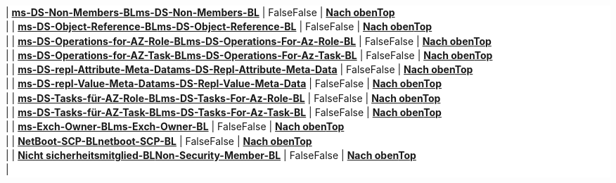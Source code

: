| [<span data-ttu-id="21879-282">**ms-DS-Non-Members-BL**</span><span class="sxs-lookup"><span data-stu-id="21879-282">**ms-DS-Non-Members-BL**</span></span>](a-msds-nonmembersbl.md)                         | <span data-ttu-id="21879-283">False</span><span class="sxs-lookup"><span data-stu-id="21879-283">False</span></span>     | [<span data-ttu-id="21879-284">**Nach oben**</span><span class="sxs-lookup"><span data-stu-id="21879-284">**Top**</span></span>](c-top.md)<br/>                    |
| [<span data-ttu-id="21879-285">**ms-DS-Object-Reference-BL**</span><span class="sxs-lookup"><span data-stu-id="21879-285">**ms-DS-Object-Reference-BL**</span></span>](a-msds-objectreferencebl.md)               | <span data-ttu-id="21879-286">False</span><span class="sxs-lookup"><span data-stu-id="21879-286">False</span></span>     | [<span data-ttu-id="21879-287">**Nach oben**</span><span class="sxs-lookup"><span data-stu-id="21879-287">**Top**</span></span>](c-top.md)<br/>                    |
| [<span data-ttu-id="21879-288">**ms-DS-Operations-for-AZ-Role-BL**</span><span class="sxs-lookup"><span data-stu-id="21879-288">**ms-DS-Operations-For-Az-Role-BL**</span></span>](a-msds-operationsforazrolebl.md)     | <span data-ttu-id="21879-289">False</span><span class="sxs-lookup"><span data-stu-id="21879-289">False</span></span>     | [<span data-ttu-id="21879-290">**Nach oben**</span><span class="sxs-lookup"><span data-stu-id="21879-290">**Top**</span></span>](c-top.md)<br/>                    |
| [<span data-ttu-id="21879-291">**ms-DS-Operations-for-AZ-Task-BL**</span><span class="sxs-lookup"><span data-stu-id="21879-291">**ms-DS-Operations-For-Az-Task-BL**</span></span>](a-msds-operationsforaztaskbl.md)     | <span data-ttu-id="21879-292">False</span><span class="sxs-lookup"><span data-stu-id="21879-292">False</span></span>     | [<span data-ttu-id="21879-293">**Nach oben**</span><span class="sxs-lookup"><span data-stu-id="21879-293">**Top**</span></span>](c-top.md)<br/>                    |
| [<span data-ttu-id="21879-294">**ms-DS-repl-Attribute-Meta-Data**</span><span class="sxs-lookup"><span data-stu-id="21879-294">**ms-DS-Repl-Attribute-Meta-Data**</span></span>](a-msds-replattributemetadata.md)      | <span data-ttu-id="21879-295">False</span><span class="sxs-lookup"><span data-stu-id="21879-295">False</span></span>     | [<span data-ttu-id="21879-296">**Nach oben**</span><span class="sxs-lookup"><span data-stu-id="21879-296">**Top**</span></span>](c-top.md)<br/>                    |
| [<span data-ttu-id="21879-297">**ms-DS-repl-Value-Meta-Data**</span><span class="sxs-lookup"><span data-stu-id="21879-297">**ms-DS-Repl-Value-Meta-Data**</span></span>](a-msds-replvaluemetadata.md)              | <span data-ttu-id="21879-298">False</span><span class="sxs-lookup"><span data-stu-id="21879-298">False</span></span>     | [<span data-ttu-id="21879-299">**Nach oben**</span><span class="sxs-lookup"><span data-stu-id="21879-299">**Top**</span></span>](c-top.md)<br/>                    |
| [<span data-ttu-id="21879-300">**ms-DS-Tasks-für-AZ-Role-BL**</span><span class="sxs-lookup"><span data-stu-id="21879-300">**ms-DS-Tasks-For-Az-Role-BL**</span></span>](a-msds-tasksforazrolebl.md)               | <span data-ttu-id="21879-301">False</span><span class="sxs-lookup"><span data-stu-id="21879-301">False</span></span>     | [<span data-ttu-id="21879-302">**Nach oben**</span><span class="sxs-lookup"><span data-stu-id="21879-302">**Top**</span></span>](c-top.md)<br/>                    |
| [<span data-ttu-id="21879-303">**ms-DS-Tasks-für-AZ-Task-BL**</span><span class="sxs-lookup"><span data-stu-id="21879-303">**ms-DS-Tasks-For-Az-Task-BL**</span></span>](a-msds-tasksforaztaskbl.md)               | <span data-ttu-id="21879-304">False</span><span class="sxs-lookup"><span data-stu-id="21879-304">False</span></span>     | [<span data-ttu-id="21879-305">**Nach oben**</span><span class="sxs-lookup"><span data-stu-id="21879-305">**Top**</span></span>](c-top.md)<br/>                    |
| [<span data-ttu-id="21879-306">**ms-Exch-Owner-BL**</span><span class="sxs-lookup"><span data-stu-id="21879-306">**ms-Exch-Owner-BL**</span></span>](a-ownerbl.md)                                       | <span data-ttu-id="21879-307">False</span><span class="sxs-lookup"><span data-stu-id="21879-307">False</span></span>     | [<span data-ttu-id="21879-308">**Nach oben**</span><span class="sxs-lookup"><span data-stu-id="21879-308">**Top**</span></span>](c-top.md)<br/>                    |
| [<span data-ttu-id="21879-309">**NetBoot-SCP-BL**</span><span class="sxs-lookup"><span data-stu-id="21879-309">**netboot-SCP-BL**</span></span>](a-netbootscpbl.md)                                    | <span data-ttu-id="21879-310">False</span><span class="sxs-lookup"><span data-stu-id="21879-310">False</span></span>     | [<span data-ttu-id="21879-311">**Nach oben**</span><span class="sxs-lookup"><span data-stu-id="21879-311">**Top**</span></span>](c-top.md)<br/>                    |
| [<span data-ttu-id="21879-312">**Nicht sicherheitsmitglied-BL**</span><span class="sxs-lookup"><span data-stu-id="21879-312">**Non-Security-Member-BL**</span></span>](a-nonsecuritymemberbl.md)                     | <span data-ttu-id="21879-313">False</span><span class="sxs-lookup"><span data-stu-id="21879-313">False</span></span>     | [<span data-ttu-id="21879-314">**Nach oben**</span><span class="sxs-lookup"><span data-stu-id="21879-314">**Top**</span></span>](c-top.md)<br/>                    |